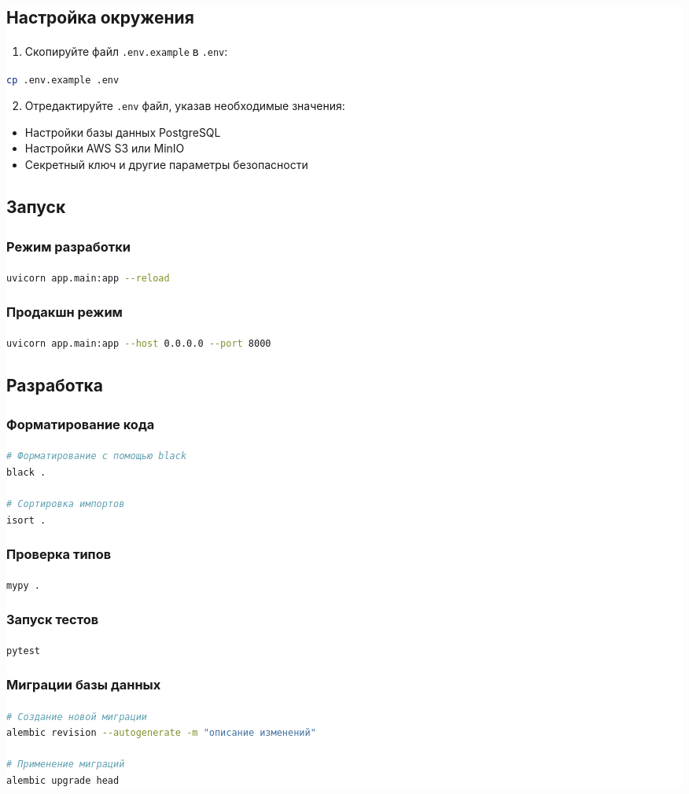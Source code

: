 ## Настройка окружения

1. Скопируйте файл `.env.example` в `.env`:
```bash
cp .env.example .env
```

2. Отредактируйте `.env` файл, указав необходимые значения:
- Настройки базы данных PostgreSQL
- Настройки AWS S3 или MinIO
- Секретный ключ и другие параметры безопасности

## Запуск

### Режим разработки

```bash
uvicorn app.main:app --reload
```

### Продакшн режим

```bash
uvicorn app.main:app --host 0.0.0.0 --port 8000
```

## Разработка

### Форматирование кода

```bash
# Форматирование с помощью black
black .

# Сортировка импортов
isort .
```

### Проверка типов

```bash
mypy .
```

### Запуск тестов

```bash
pytest
```

### Миграции базы данных

```bash
# Создание новой миграции
alembic revision --autogenerate -m "описание изменений"

# Применение миграций
alembic upgrade head
```
